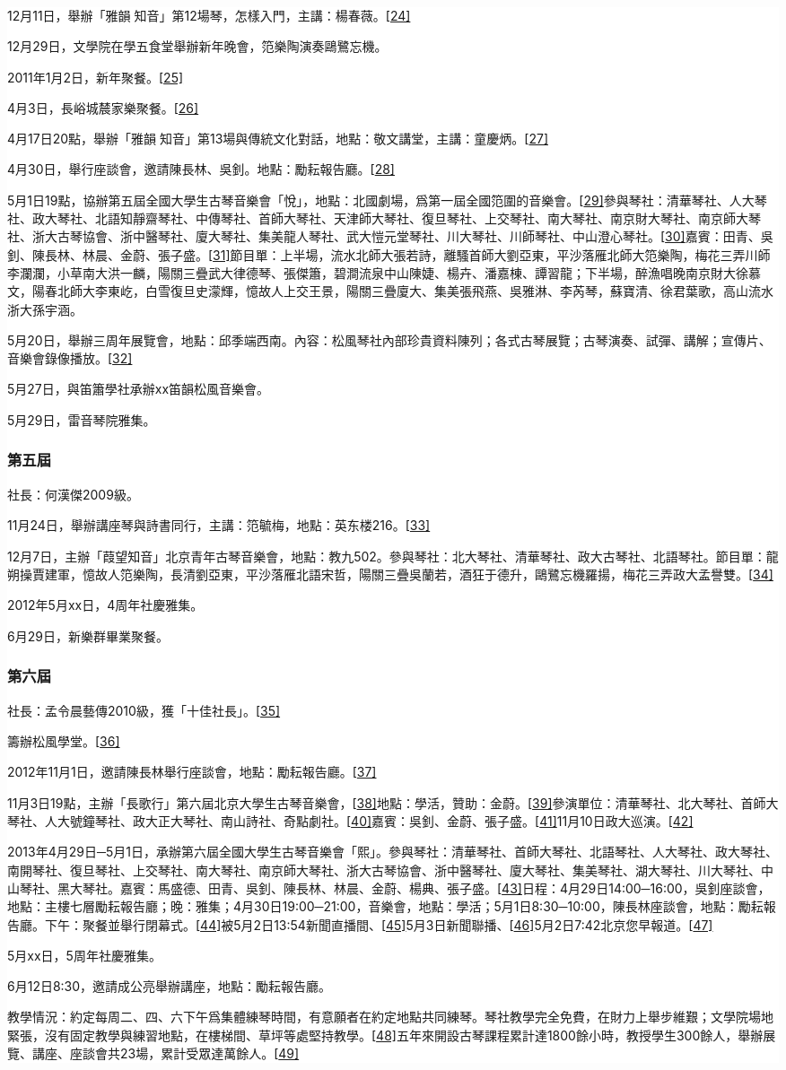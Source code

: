 12月11日，舉辦「雅韻 知音」第12場<v>琴，怎樣入門</v>，主講：楊春薇。[[24\]](#_edn24)

12月29日，文學院在學五食堂舉辦新年晚會，笵樂陶演奏<v>鷗鷺忘機</v>。

2011年1月2日，新年聚餐。[[25\]](#_edn25)

4月3日，長峪城辳家樂聚餐。[[26\]](#_edn26)

4月17日20點，舉辦「雅韻 知音」第13場<v>與傳統文化對話</v>，地點：敬文講堂，主講：童慶炳。[[27\]](#_edn27)

4月30日，舉行座談會，邀請陳長林、吳釗。地點：勵耘報告廳。[[28\]](#_edn28)

5月1日19點，協辦第五屆全國大學生古琴音樂會「悅」，地點：北國劇場，爲第一屆全國笵圍的音樂會。[[29\]](#_edn29)參與琴社：清華琴社、人大琴社、政大琴社、北語知靜齋琴社、中傳琴社、首師大琴社、天津師大琴社、復旦琴社、上交琴社、南大琴社、南京財大琴社、南京師大琴社、浙大古琴協會、浙中醫琴社、廈大琴社、集美龍人琴社、武大愷元堂琴社、川大琴社、川師琴社、中山澄心琴社。[[30\]](#_edn30)嘉賓：田青、吳釗、陳長林、林晨、金蔚、張子盛。[[31\]](#_edn31)節目單：上半場，<v>流水</v>北師大張若詩，<v>離騷</v>首師大劉亞東，<v>平沙落雁</v>北師大笵樂陶，<v>梅花三弄</v>川師李瀾瀾，<v>小草</v>南大洪一麟，<v>陽關三疊</v>武大律德<n>琴</n>、張傑<n>簫</n>，<v>碧澗流泉</v>中山陳婕、楊卉、潘嘉棟、譚習龍；下半場，<v>醉漁唱晚</v>南京財大徐慕文，<v>陽春</v>北師大李東屹，<v>白雪</v>復旦史濛輝，<v>憶故人</v>上交王景，<v>陽關三疊</v>廈大、集美張飛燕、吳雅淋、李芮<n>琴</n>，蘇寶清、徐君葉<n>歌</n>，<v>高山流水</v>浙大孫宇涵。

5月20日，舉辦三周年展覽會，地點：邱季端西南。內容：松風琴社內部珍貴資料陳列；各式古琴展覽；古琴演奏、試彈、講解；宣傳片、音樂會錄像播放。[[32\]](#_edn32)

5月27日，與笛簫學社承辦xx笛韻松風音樂會。

5月29日，雷音琴院雅集。

### 第五屆

社長：何漢傑<n>2009級</n>。

11月24日，舉辦講座<v>琴與詩書同行</v>，主講：笵毓梅，地點：英东楼216。[[33\]](#_edn33)

12月7日，主辦「葭望知音」北京青年古琴音樂會，地點：教九502。參與琴社：北大琴社、清華琴社、政大古琴社、北語琴社。節目單：<v>龍朔操</v>賈建軍，<v>憶故人</v>笵樂陶，<v>長清</v>劉亞東，<v>平沙落雁</v>北語宋哲，<v>陽關三疊</v>吳蘭若，<v>酒狂</v>于德升，<v>鷗鷺忘機</v>羅揚，<v>梅花三弄</v>政大孟譽雙。[[34\]](#_edn34)

2012年5月xx日，4周年社慶雅集。

6月29日，新樂群畢業聚餐。

### 第六屆

社長：孟令晨<n>藝傳2010級</n>，獲「十佳社長」。[[35\]](#_edn35)

籌辦松風學堂。[[36\]](#_edn36)

2012年11月1日，邀請陳長林舉行座談會，地點：勵耘報告廳。[[37\]](#_edn37)

11月3日19點，主辦「長歌行」第六屆北京大學生古琴音樂會，[[38\]](#_edn38)地點：學活，贊助：金蔚。[[39\]](#_edn39)參演單位：清華琴社、北大琴社、首師大琴社、人大號鐘琴社、政大正大琴社、南山詩社、奇點劇社。[[40\]](#_edn40)嘉賓：吳釗、金蔚、張子盛。[[41\]](#_edn41)11月10日政大巡演。[[42\]](#_edn42)

2013年4月29日─5月1日，承辦第六屆全國大學生古琴音樂會「熙」。參與琴社：清華琴社、首師大琴社、北語琴社、人大琴社、政大琴社、南開琴社、復旦琴社、上交琴社、南大琴社、南京師大琴社、浙大古琴協會、浙中醫琴社、廈大琴社、集美琴社、湖大琴社、川大琴社、中山琴社、黑大琴社。嘉賓：馬盛德、田青、吳釗、陳長林、林晨、金蔚、楊典、張子盛。[[43\]](#_edn43)日程：4月29日14:00─16:00，吳釗座談會，地點：主樓七層勵耘報告廳；晚：雅集；4月30日19:00─21:00，音樂會，地點：學活；5月1日8:30─10:00，陳長林座談會，地點：勵耘報告廳。下午：聚餐並舉行閉幕式。[[44\]](#_edn44)被5月2日13:54<v>新聞直播間</v>、[[45\]](#_edn45)5月3日<v>新聞聯播</v>、[[46\]](#_edn46)5月2日7:42<v>北京您早</v>報道。[[47\]](#_edn47)

5月xx日，5周年社慶雅集。

6月12日8:30，邀請成公亮舉辦講座，地點：勵耘報告廳。

教學情況：約定每周二、四、六下午爲集體練琴時間，有意願者在約定地點共同練琴。琴社教學完全免費，在財力上舉步維艱；文學院場地緊張，沒有固定教學與練習地點，在樓梯間、草坪等處堅持教學。[[48\]](#_edn48)五年來開設古琴課程累計達1800餘小時，教授學生300餘人，舉辦展覽、講座、座談會共23場，累計受眾達萬餘人。[[49\]](#_edn49)
